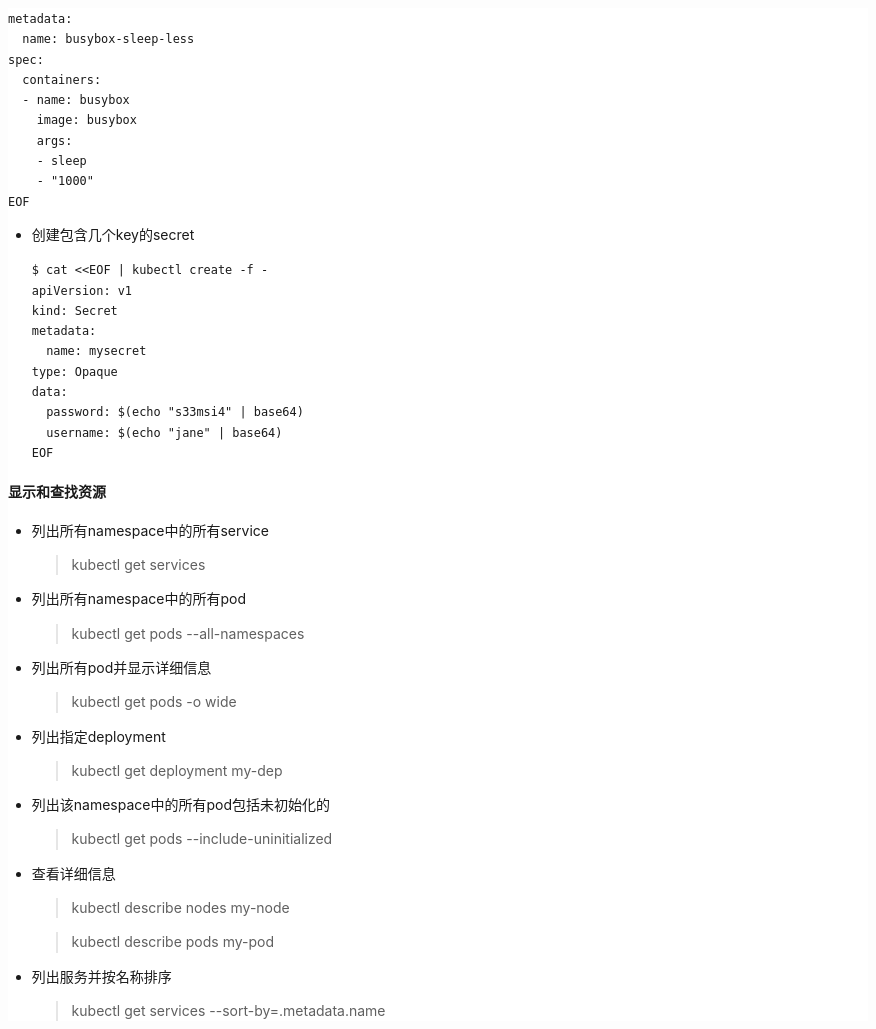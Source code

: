   ```shell
  metadata:
    name: busybox-sleep-less
  spec:
    containers:
    - name: busybox
      image: busybox
      args:
      - sleep
      - "1000"
  EOF
  ```

- 创建包含几个key的secret

  ```shell
  $ cat <<EOF | kubectl create -f -
  apiVersion: v1
  kind: Secret
  metadata:
    name: mysecret
  type: Opaque
  data:
    password: $(echo "s33msi4" | base64)
    username: $(echo "jane" | base64)
  EOF
  ```

#### 显示和查找资源

- 列出所有namespace中的所有service

  > kubectl get services

- 列出所有namespace中的所有pod

  > kubectl get pods --all-namespaces

- 列出所有pod并显示详细信息

  > kubectl get pods -o wide

- 列出指定deployment

  > kubectl get deployment my-dep

- 列出该namespace中的所有pod包括未初始化的

  > kubectl get pods --include-uninitialized

- 查看详细信息

  > kubectl describe nodes my-node

  > kubectl describe pods my-pod

- 列出服务并按名称排序

  > kubectl get services --sort-by=.metadata.name
